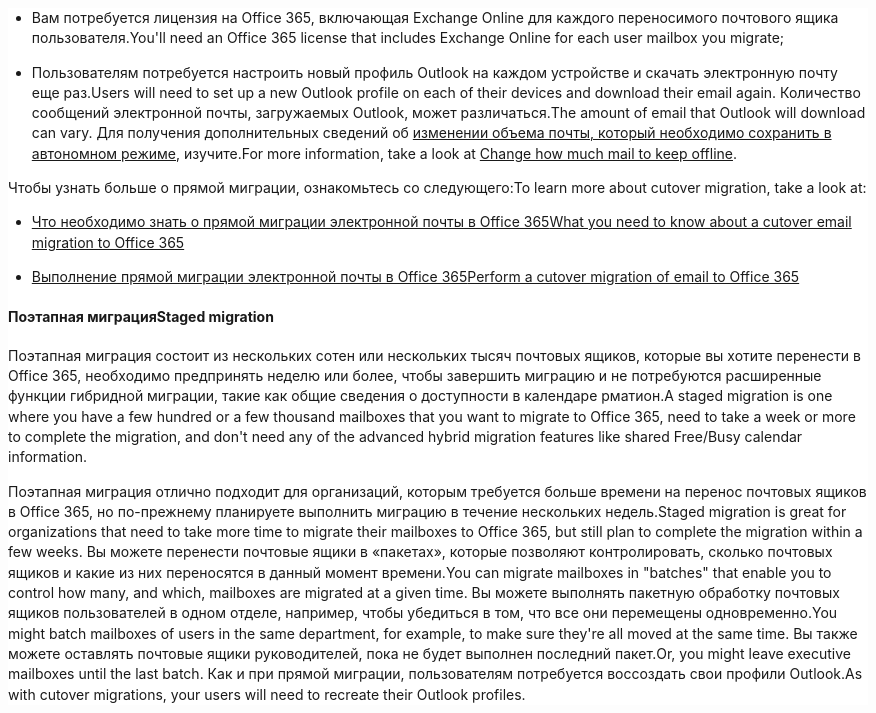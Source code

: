 - <span data-ttu-id="d8b2c-172">Вам потребуется лицензия на Office 365, включающая Exchange Online для каждого переносимого почтового ящика пользователя.</span><span class="sxs-lookup"><span data-stu-id="d8b2c-172">You'll need an Office 365 license that includes Exchange Online for each user mailbox you migrate;</span></span>
    
- <span data-ttu-id="d8b2c-173">Пользователям потребуется настроить новый профиль Outlook на каждом устройстве и скачать электронную почту еще раз.</span><span class="sxs-lookup"><span data-stu-id="d8b2c-173">Users will need to set up a new Outlook profile on each of their devices and download their email again.</span></span> <span data-ttu-id="d8b2c-174">Количество сообщений электронной почты, загружаемых Outlook, может различаться.</span><span class="sxs-lookup"><span data-stu-id="d8b2c-174">The amount of email that Outlook will download can vary.</span></span> <span data-ttu-id="d8b2c-175">Для получения дополнительных сведений об [изменении объема почты, который необходимо сохранить в автономном режиме](https://support.office.com/en-us/article/Change-how-much-mail-to-keep-offline-f3a1251c-6dd5-4208-aef9-7c8c9522d633?ui=en-US&amp;rs=en-US&amp;ad=US&amp;fromAR=1), изучите.</span><span class="sxs-lookup"><span data-stu-id="d8b2c-175">For more information, take a look at [Change how much mail to keep offline](https://support.office.com/en-us/article/Change-how-much-mail-to-keep-offline-f3a1251c-6dd5-4208-aef9-7c8c9522d633?ui=en-US&amp;rs=en-US&amp;ad=US&amp;fromAR=1).</span></span>
    
<span data-ttu-id="d8b2c-176">Чтобы узнать больше о прямой миграции, ознакомьтесь со следующего:</span><span class="sxs-lookup"><span data-stu-id="d8b2c-176">To learn more about cutover migration, take a look at:</span></span>
  
- [<span data-ttu-id="d8b2c-177">Что необходимо знать о прямой миграции электронной почты в Office 365</span><span class="sxs-lookup"><span data-stu-id="d8b2c-177">What you need to know about a cutover email migration to Office 365</span></span>](https://support.office.com/en-us/article/What-you-need-to-know-about-a-cutover-email-migration-to-Office-365-961978ef-f434-472d-a811-1801733869da)
    
- [<span data-ttu-id="d8b2c-178">Выполнение прямой миграции электронной почты в Office 365</span><span class="sxs-lookup"><span data-stu-id="d8b2c-178">Perform a cutover migration of email to Office 365</span></span>](https://support.office.com/en-us/article/Perform-a-cutover-migration-of-email-to-Office-365-9496e93c-1e59-41a8-9bb3-6e8df0cd81b4)
    
#### <a name="staged-migration"></a><span data-ttu-id="d8b2c-179">Поэтапная миграция</span><span class="sxs-lookup"><span data-stu-id="d8b2c-179">Staged migration</span></span>

<span data-ttu-id="d8b2c-180">Поэтапная миграция состоит из нескольких сотен или нескольких тысяч почтовых ящиков, которые вы хотите перенести в Office 365, необходимо предпринять неделю или более, чтобы завершить миграцию и не потребуются расширенные функции гибридной миграции, такие как общие сведения о доступности в календаре рматион.</span><span class="sxs-lookup"><span data-stu-id="d8b2c-180">A staged migration is one where you have a few hundred or a few thousand mailboxes that you want to migrate to Office 365, need to take a week or more to complete the migration, and don't need any of the advanced hybrid migration features like shared Free/Busy calendar information.</span></span>
  
<span data-ttu-id="d8b2c-181">Поэтапная миграция отлично подходит для организаций, которым требуется больше времени на перенос почтовых ящиков в Office 365, но по-прежнему планируете выполнить миграцию в течение нескольких недель.</span><span class="sxs-lookup"><span data-stu-id="d8b2c-181">Staged migration is great for organizations that need to take more time to migrate their mailboxes to Office 365, but still plan to complete the migration within a few weeks.</span></span> <span data-ttu-id="d8b2c-182">Вы можете перенести почтовые ящики в «пакетах», которые позволяют контролировать, сколько почтовых ящиков и какие из них переносятся в данный момент времени.</span><span class="sxs-lookup"><span data-stu-id="d8b2c-182">You can migrate mailboxes in "batches" that enable you to control how many, and which, mailboxes are migrated at a given time.</span></span> <span data-ttu-id="d8b2c-183">Вы можете выполнять пакетную обработку почтовых ящиков пользователей в одном отделе, например, чтобы убедиться в том, что все они перемещены одновременно.</span><span class="sxs-lookup"><span data-stu-id="d8b2c-183">You might batch mailboxes of users in the same department, for example, to make sure they're all moved at the same time.</span></span> <span data-ttu-id="d8b2c-184">Вы также можете оставлять почтовые ящики руководителей, пока не будет выполнен последний пакет.</span><span class="sxs-lookup"><span data-stu-id="d8b2c-184">Or, you might leave executive mailboxes until the last batch.</span></span> <span data-ttu-id="d8b2c-185">Как и при прямой миграции, пользователям потребуется воссоздать свои профили Outlook.</span><span class="sxs-lookup"><span data-stu-id="d8b2c-185">As with cutover migrations, your users will need to recreate their Outlook profiles.</span></span>
  